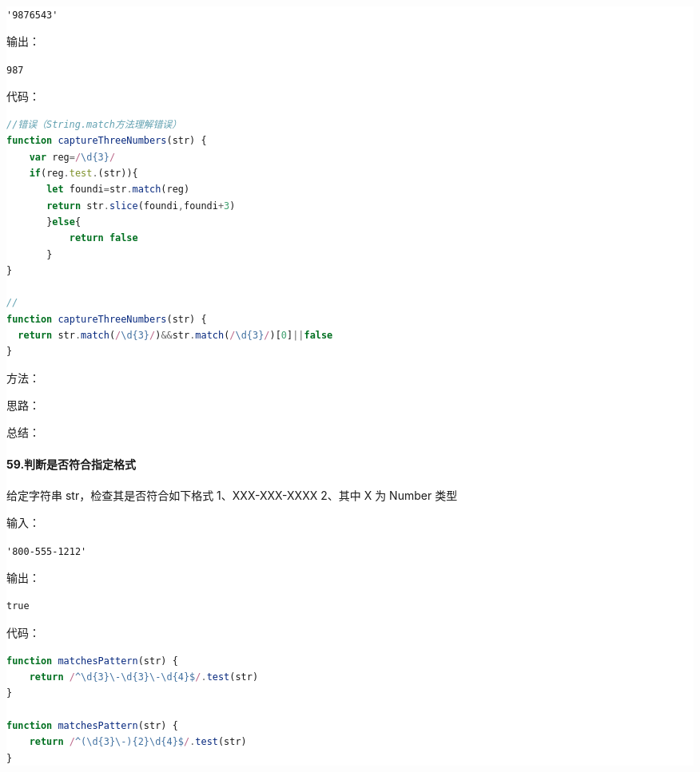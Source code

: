```
'9876543'
```

输出：

```
987
```

代码：

~~~javascript
//错误（String.match方法理解错误）
function captureThreeNumbers(str) {
    var reg=/\d{3}/
    if(reg.test.(str)){
       let foundi=str.match(reg)
       return str.slice(foundi,foundi+3)
       }else{
           return false
       }
}

//
function captureThreeNumbers(str) {
  return str.match(/\d{3}/)&&str.match(/\d{3}/)[0]||false
}

~~~

方法：

思路：

总结：

#### 59.判断是否符合指定格式

给定字符串 str，检查其是否符合如下格式
 1、XXX-XXX-XXXX
 2、其中 X 为 Number 类型

输入：

```
'800-555-1212'
```

输出：

```
true
```

代码：

~~~javascript
function matchesPattern(str) {
    return /^\d{3}\-\d{3}\-\d{4}$/.test(str)
}

function matchesPattern(str) {
    return /^(\d{3}\-){2}\d{4}$/.test(str)
}

~~~
